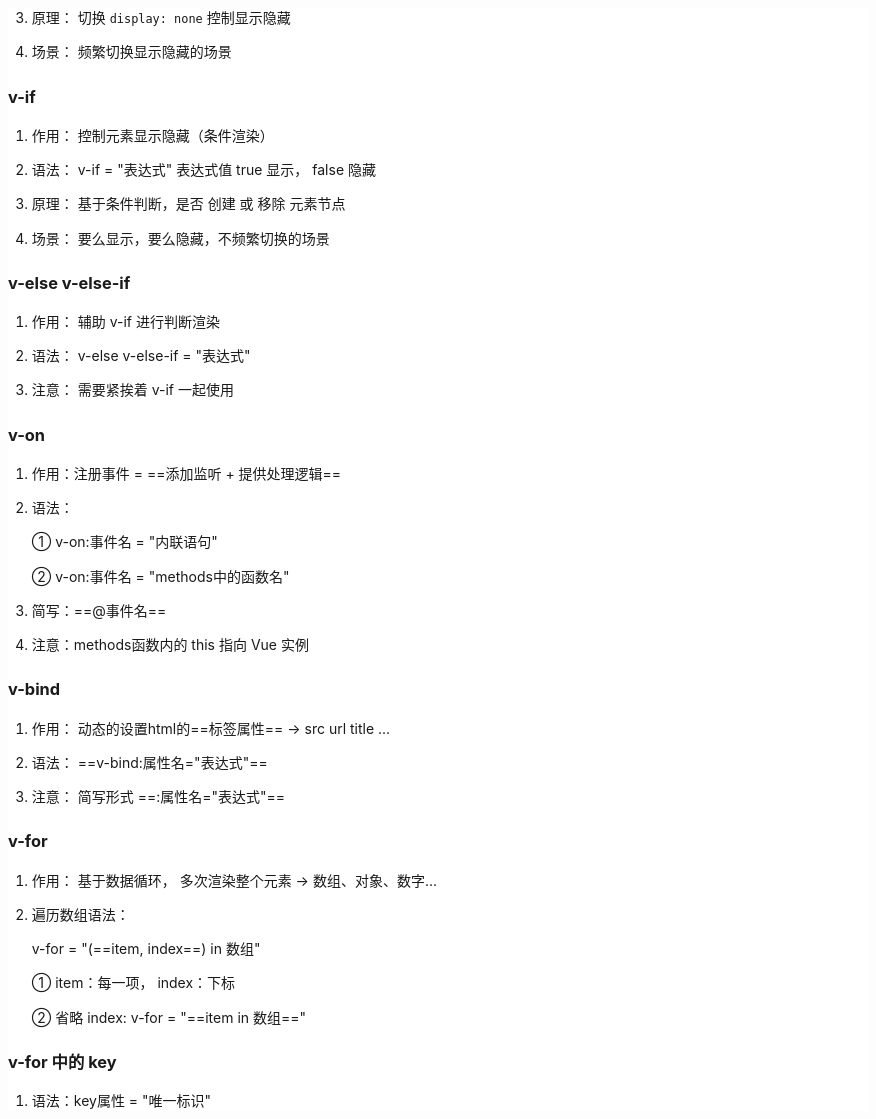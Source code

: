 3. 原理： 切换 `display: none` 控制显示隐藏

4. 场景： 频繁切换显示隐藏的场景

### v-if

1. 作用： 控制元素显示隐藏（条件渲染）

2. 语法： v-if = "表达式" 表达式值 true 显示， false 隐藏

3. 原理： 基于条件判断，是否 创建 或 移除 元素节点

4. 场景： 要么显示，要么隐藏，不频繁切换的场景

### v-else v-else-if

1. 作用： 辅助 v-if 进行判断渲染

2. 语法： v-else v-else-if = "表达式"

3. 注意： 需要紧挨着 v-if 一起使用

### v-on

1. 作用：注册事件 = ==添加监听 + 提供处理逻辑==

2. 语法：

   ① v-on:事件名 = "内联语句"

   ② v-on:事件名 = "methods中的函数名"

3. 简写：==@事件名==

4. 注意：methods函数内的 this 指向 Vue 实例

### v-bind

1. 作用： 动态的设置html的==标签属性== → src   url   title ... 

2. 语法： ==v-bind:属性名="表达式"==

3. 注意： 简写形式  ==:属性名="表达式"==

### v-for

1. 作用： 基于数据循环， 多次渲染整个元素 → 数组、对象、数字...

2. 遍历数组语法：

   v-for = "(==item, index==) in 数组"

   ① item：每一项， index：下标

   ② 省略 index: v-for = "==item in 数组=="

### v-for 中的 key

1. 语法：key属性 = "唯一标识"
